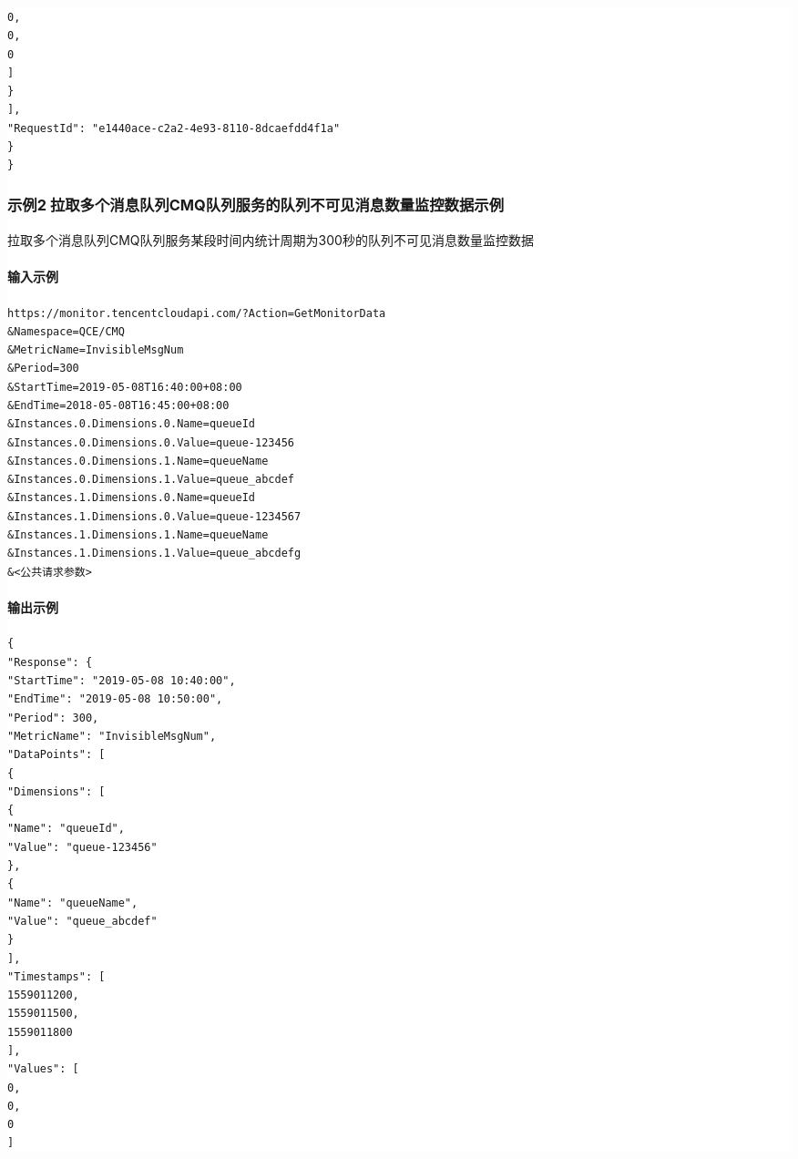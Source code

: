 ```
0,
0,
0
]
}
],
"RequestId": "e1440ace-c2a2-4e93-8110-8dcaefdd4f1a"
}
}
```
### 示例2 拉取多个消息队列CMQ队列服务的队列不可见消息数量监控数据示例
拉取多个消息队列CMQ队列服务某段时间内统计周期为300秒的队列不可见消息数量监控数据

#### 输入示例

```
https://monitor.tencentcloudapi.com/?Action=GetMonitorData
&Namespace=QCE/CMQ
&MetricName=InvisibleMsgNum
&Period=300
&StartTime=2019-05-08T16:40:00+08:00
&EndTime=2018-05-08T16:45:00+08:00
&Instances.0.Dimensions.0.Name=queueId
&Instances.0.Dimensions.0.Value=queue-123456
&Instances.0.Dimensions.1.Name=queueName
&Instances.0.Dimensions.1.Value=queue_abcdef
&Instances.1.Dimensions.0.Name=queueId
&Instances.1.Dimensions.0.Value=queue-1234567
&Instances.1.Dimensions.1.Name=queueName
&Instances.1.Dimensions.1.Value=queue_abcdefg
&<公共请求参数>
```

#### 输出示例

```
{
"Response": {
"StartTime": "2019-05-08 10:40:00",
"EndTime": "2019-05-08 10:50:00",
"Period": 300,
"MetricName": "InvisibleMsgNum",
"DataPoints": [
{
"Dimensions": [
{
"Name": "queueId",
"Value": "queue-123456"
},
{
"Name": "queueName",
"Value": "queue_abcdef"
}
],
"Timestamps": [
1559011200,
1559011500,
1559011800
],
"Values": [
0,
0,
0
]
```